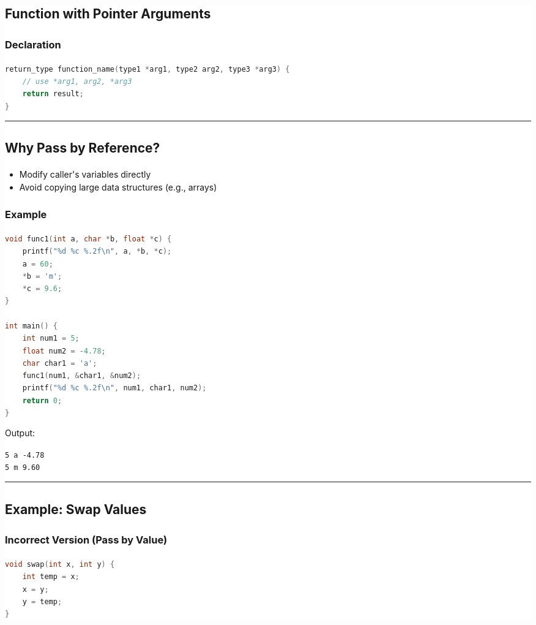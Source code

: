 
## Function with Pointer Arguments

### Declaration

```c
return_type function_name(type1 *arg1, type2 arg2, type3 *arg3) {
    // use *arg1, arg2, *arg3
    return result;
}
```

---

## Why Pass by Reference?

* Modify caller's variables directly
* Avoid copying large data structures (e.g., arrays)

### Example

```c
void func1(int a, char *b, float *c) {
    printf("%d %c %.2f\n", a, *b, *c);
    a = 60;
    *b = 'm';
    *c = 9.6;
}

int main() {
    int num1 = 5;
    float num2 = -4.78;
    char char1 = 'a';
    func1(num1, &char1, &num2);
    printf("%d %c %.2f\n", num1, char1, num2);
    return 0;
}
```

Output:

```
5 a -4.78
5 m 9.60
```

---

## Example: Swap Values

### Incorrect Version (Pass by Value)

```c
void swap(int x, int y) {
    int temp = x;
    x = y;
    y = temp;
}
```
